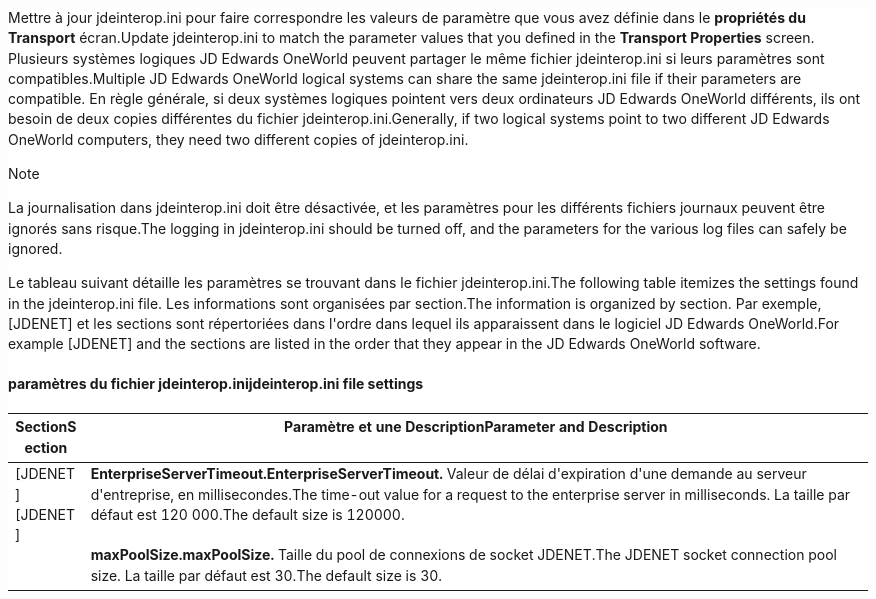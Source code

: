 <span data-ttu-id="e2fb8-334">Mettre à jour jdeinterop.ini pour faire correspondre les valeurs de paramètre que vous avez définie dans le **propriétés du Transport** écran.</span><span class="sxs-lookup"><span data-stu-id="e2fb8-334">Update jdeinterop.ini to match the parameter values that you defined in the **Transport Properties** screen.</span></span> <span data-ttu-id="e2fb8-335">Plusieurs systèmes logiques JD Edwards OneWorld peuvent partager le même fichier jdeinterop.ini si leurs paramètres sont compatibles.</span><span class="sxs-lookup"><span data-stu-id="e2fb8-335">Multiple JD Edwards OneWorld logical systems can share the same jdeinterop.ini file if their parameters are compatible.</span></span> <span data-ttu-id="e2fb8-336">En règle générale, si deux systèmes logiques pointent vers deux ordinateurs JD Edwards OneWorld différents, ils ont besoin de deux copies différentes du fichier jdeinterop.ini.</span><span class="sxs-lookup"><span data-stu-id="e2fb8-336">Generally, if two logical systems point to two different JD Edwards OneWorld computers, they need two different copies of jdeinterop.ini.</span></span>  
  
> [!NOTE]
>  <span data-ttu-id="e2fb8-337">La journalisation dans jdeinterop.ini doit être désactivée, et les paramètres pour les différents fichiers journaux peuvent être ignorés sans risque.</span><span class="sxs-lookup"><span data-stu-id="e2fb8-337">The logging in jdeinterop.ini should be turned off, and the parameters for the various log files can safely be ignored.</span></span>  
  
 <span data-ttu-id="e2fb8-338">Le tableau suivant détaille les paramètres se trouvant dans le fichier jdeinterop.ini.</span><span class="sxs-lookup"><span data-stu-id="e2fb8-338">The following table itemizes the settings found in the jdeinterop.ini file.</span></span> <span data-ttu-id="e2fb8-339">Les informations sont organisées par section.</span><span class="sxs-lookup"><span data-stu-id="e2fb8-339">The information is organized by section.</span></span> <span data-ttu-id="e2fb8-340">Par exemple, [JDENET] et les sections sont répertoriées dans l'ordre dans lequel ils apparaissent dans le logiciel JD Edwards OneWorld.</span><span class="sxs-lookup"><span data-stu-id="e2fb8-340">For example [JDENET] and the sections are listed in the order that they appear in the JD Edwards OneWorld software.</span></span>  
  
#### <a name="jdeinteropini-file-settings"></a><span data-ttu-id="e2fb8-341">paramètres du fichier jdeinterop.ini</span><span class="sxs-lookup"><span data-stu-id="e2fb8-341">jdeinterop.ini file settings</span></span>
  
|<span data-ttu-id="e2fb8-342">Section</span><span class="sxs-lookup"><span data-stu-id="e2fb8-342">Section</span></span>|<span data-ttu-id="e2fb8-343">Paramètre et une Description</span><span class="sxs-lookup"><span data-stu-id="e2fb8-343">Parameter and Description</span></span>|  
|-------------|-------------------------------|  
|<span data-ttu-id="e2fb8-344">[JDENET]</span><span class="sxs-lookup"><span data-stu-id="e2fb8-344">[JDENET]</span></span>|<span data-ttu-id="e2fb8-345">**EnterpriseServerTimeout.**</span><span class="sxs-lookup"><span data-stu-id="e2fb8-345">**EnterpriseServerTimeout.**</span></span> <span data-ttu-id="e2fb8-346">Valeur de délai d'expiration d'une demande au serveur d'entreprise, en millisecondes.</span><span class="sxs-lookup"><span data-stu-id="e2fb8-346">The time-out value for a request to the enterprise server in milliseconds.</span></span> <span data-ttu-id="e2fb8-347">La taille par défaut est 120 000.</span><span class="sxs-lookup"><span data-stu-id="e2fb8-347">The default size is 120000.</span></span><br /><br /> <span data-ttu-id="e2fb8-348">**maxPoolSize.**</span><span class="sxs-lookup"><span data-stu-id="e2fb8-348">**maxPoolSize.**</span></span> <span data-ttu-id="e2fb8-349">Taille du pool de connexions de socket JDENET.</span><span class="sxs-lookup"><span data-stu-id="e2fb8-349">The JDENET socket connection pool size.</span></span> <span data-ttu-id="e2fb8-350">La taille par défaut est 30.</span><span class="sxs-lookup"><span data-stu-id="e2fb8-350">The default size is 30.</span></span>|  